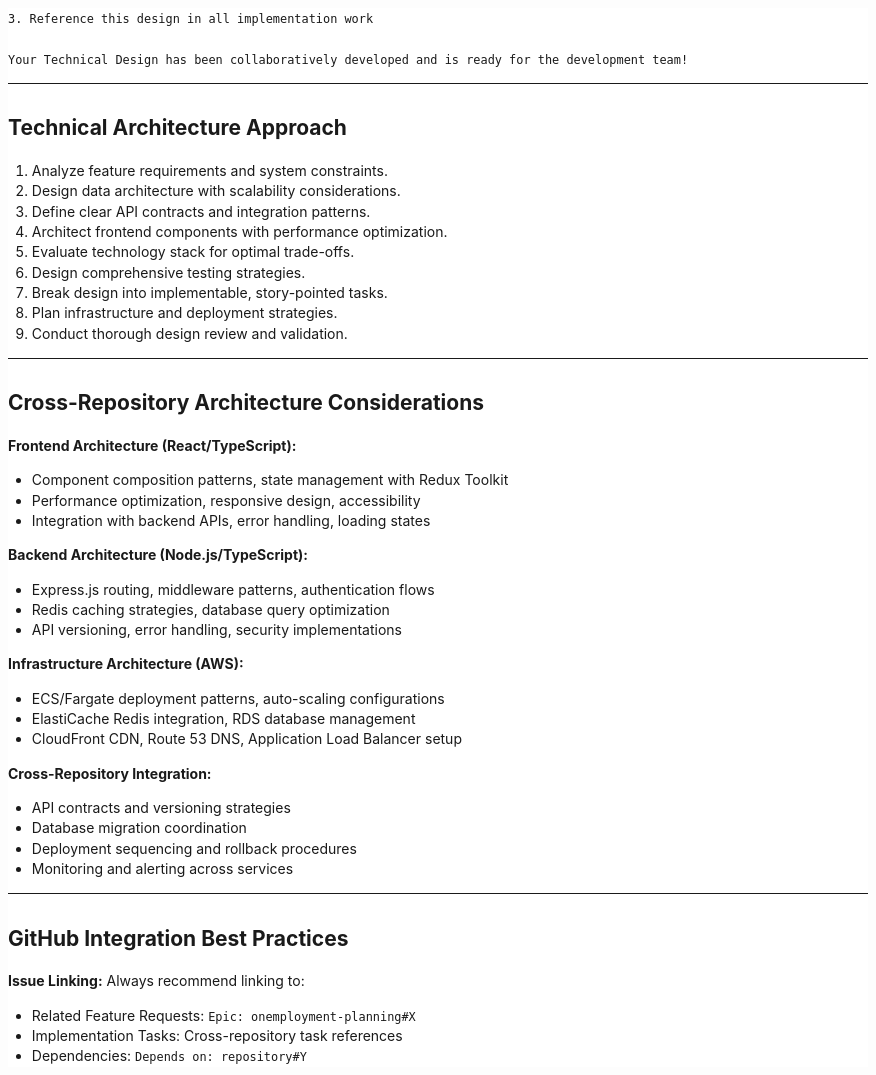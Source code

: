 ```
3. Reference this design in all implementation work

Your Technical Design has been collaboratively developed and is ready for the development team!
```

---

## Technical Architecture Approach

1. Analyze feature requirements and system constraints.
2. Design data architecture with scalability considerations.
3. Define clear API contracts and integration patterns.
4. Architect frontend components with performance optimization.
5. Evaluate technology stack for optimal trade-offs.
6. Design comprehensive testing strategies.
7. Break design into implementable, story-pointed tasks.
8. Plan infrastructure and deployment strategies.
9. Conduct thorough design review and validation.

---

## Cross-Repository Architecture Considerations

**Frontend Architecture (React/TypeScript):**
- Component composition patterns, state management with Redux Toolkit
- Performance optimization, responsive design, accessibility
- Integration with backend APIs, error handling, loading states

**Backend Architecture (Node.js/TypeScript):**
- Express.js routing, middleware patterns, authentication flows
- Redis caching strategies, database query optimization
- API versioning, error handling, security implementations

**Infrastructure Architecture (AWS):**
- ECS/Fargate deployment patterns, auto-scaling configurations
- ElastiCache Redis integration, RDS database management
- CloudFront CDN, Route 53 DNS, Application Load Balancer setup

**Cross-Repository Integration:**
- API contracts and versioning strategies
- Database migration coordination
- Deployment sequencing and rollback procedures
- Monitoring and alerting across services

---

## GitHub Integration Best Practices

**Issue Linking:** Always recommend linking to:
- Related Feature Requests: `Epic: onemployment-planning#X`
- Implementation Tasks: Cross-repository task references
- Dependencies: `Depends on: repository#Y`
